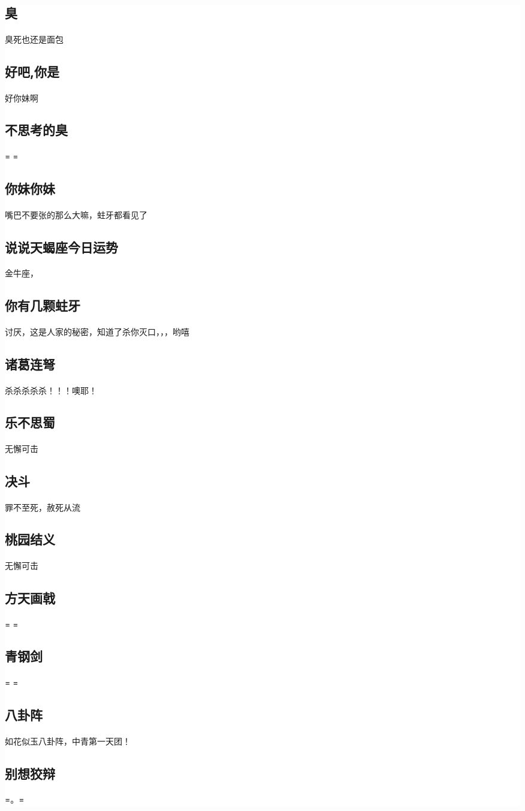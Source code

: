 ## 臭
臭死也还是面包

## 好吧,你是
好你妹啊

## 不思考的臭
= =

## 你妹你妹
嘴巴不要张的那么大嘛，蛀牙都看见了

## 说说天蝎座今日运势
金牛座，

## 你有几颗蛀牙
讨厌，这是人家的秘密，知道了杀你灭口，，，哟嘻

## 诸葛连弩
杀杀杀杀杀！！！噢耶！

## 乐不思蜀
无懈可击

## 决斗
罪不至死，赦死从流

## 桃园结义
无懈可击

## 方天画戟
= =

## 青钢剑
= =

## 八卦阵
如花似玉八卦阵，中青第一天团！

## 别想狡辩
=。=
